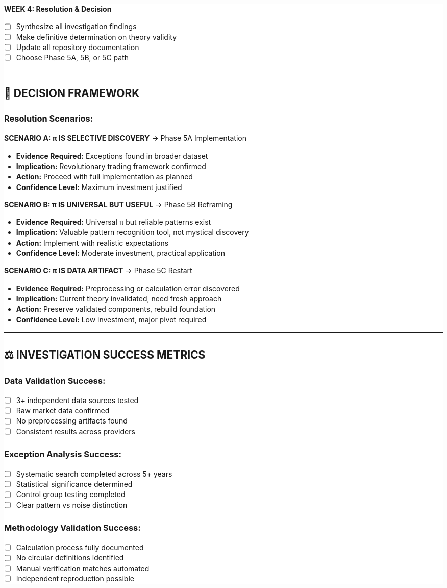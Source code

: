**WEEK 4: Resolution & Decision**
- [ ] Synthesize all investigation findings
- [ ] Make definitive determination on theory validity
- [ ] Update all repository documentation
- [ ] Choose Phase 5A, 5B, or 5C path

---

## 🎯 DECISION FRAMEWORK

### **Resolution Scenarios:**

**SCENARIO A: π IS SELECTIVE DISCOVERY** → Phase 5A Implementation
- **Evidence Required:** Exceptions found in broader dataset
- **Implication:** Revolutionary trading framework confirmed
- **Action:** Proceed with full implementation as planned
- **Confidence Level:** Maximum investment justified

**SCENARIO B: π IS UNIVERSAL BUT USEFUL** → Phase 5B Reframing  
- **Evidence Required:** Universal π but reliable patterns exist
- **Implication:** Valuable pattern recognition tool, not mystical discovery
- **Action:** Implement with realistic expectations
- **Confidence Level:** Moderate investment, practical application

**SCENARIO C: π IS DATA ARTIFACT** → Phase 5C Restart
- **Evidence Required:** Preprocessing or calculation error discovered
- **Implication:** Current theory invalidated, need fresh approach
- **Action:** Preserve validated components, rebuild foundation
- **Confidence Level:** Low investment, major pivot required

---

## ⚖️ INVESTIGATION SUCCESS METRICS

### **Data Validation Success:**
- [ ] 3+ independent data sources tested
- [ ] Raw market data confirmed
- [ ] No preprocessing artifacts found
- [ ] Consistent results across providers

### **Exception Analysis Success:**
- [ ] Systematic search completed across 5+ years
- [ ] Statistical significance determined
- [ ] Control group testing completed
- [ ] Clear pattern vs noise distinction

### **Methodology Validation Success:**
- [ ] Calculation process fully documented
- [ ] No circular definitions identified
- [ ] Manual verification matches automated
- [ ] Independent reproduction possible
